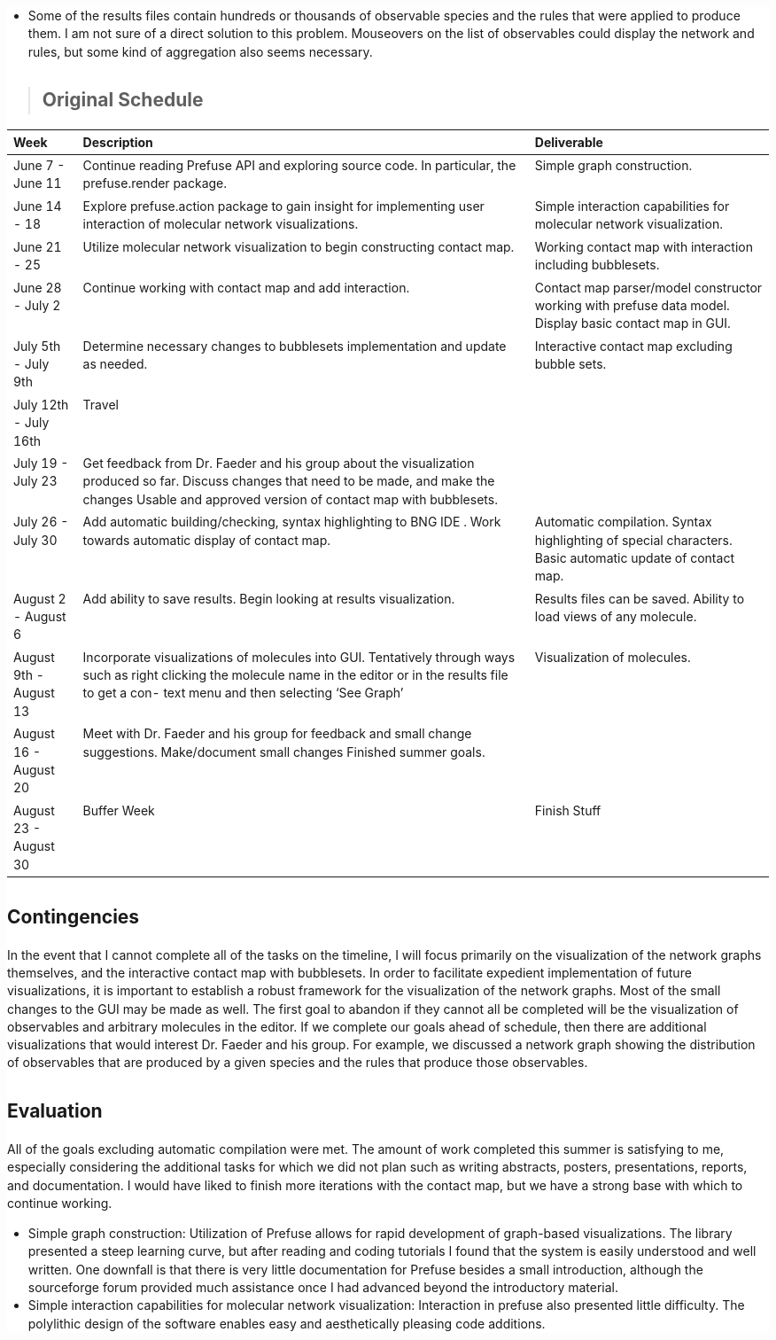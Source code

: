   * Some of the results files contain hundreds or thousands of observable species and the rules that were applied to produce them. I am not sure of a direct solution to this problem. Mouseovers on the list of observables could display the network and rules, but some kind of aggregation also seems necessary.

> ## Original Schedule ##

| Week |	Description |	Deliverable |
|:-----|:------------|:------------|
| June 7 - June 11 |	Continue reading Prefuse API and exploring source code. In particular, the prefuse.render package. | Simple graph construction. |
| June 14 - 18 | Explore prefuse.action package to gain insight for implementing user interaction of molecular network visualizations. | Simple interaction capabilities for molecular network visualization. |
| June 21 - 25 | Utilize molecular network visualization to begin constructing contact map. | Working contact map with interaction including bubblesets. |
| June 28 - July 2 | Continue working with contact map and add interaction. | Contact map parser/model constructor working with prefuse data model. Display basic contact map in GUI. |
| July 5th - July 9th | Determine necessary changes to bubblesets implementation and update as needed. | Interactive contact map excluding bubble sets.|
| July 12th - July 16th | Travel |  |
| July 19 - July 23 | Get feedback from Dr. Faeder and his group about the visualization produced so far. Discuss changes that need to be made, and make the changes	Usable and approved version of contact map with bubblesets. |  |
| July 26 - July 30 | Add automatic building/checking, syntax highlighting to BNG IDE . Work towards automatic display of contact map. | Automatic compilation. Syntax highlighting of special characters. Basic automatic update of contact map. |
| August 2 - August 6 | Add ability to save results. Begin looking at results visualization. | Results files can be saved. Ability to load views of any molecule.|
|August 9th - August 13 | Incorporate visualizations of molecules into GUI. Tentatively through ways such as right clicking the molecule name in the editor or in the results file to get a con- text menu and then selecting ‘See Graph’ | Visualization of molecules. |
| August 16 - August 20 | Meet with Dr. Faeder and his group for feedback and small change suggestions. Make/document small changes Finished summer goals. |
| August 23 - August 30 | Buffer Week | Finish Stuff |


## Contingencies ##

In the event that I cannot complete all of the tasks on the timeline, I will focus primarily on the visualization of the network graphs themselves, and the interactive contact map with bubblesets. In order to facilitate expedient implementation of future visualizations, it is important to establish a robust framework for the visualization of the network graphs. Most of the small changes to the GUI may be made as well. The first goal to abandon if they cannot all be completed will be the visualization of observables and arbitrary molecules in the editor.
If we complete our goals ahead of schedule, then there are additional visualizations that would interest Dr. Faeder and his group. For example, we discussed a network graph showing the distribution of observables that are produced by a given species and the rules that produce those observables.

## Evaluation ##

All of the goals excluding automatic compilation were met. The amount of work completed this summer is satisfying to me, especially considering the additional tasks for which we did not plan such as writing abstracts, posters, presentations, reports, and documentation. I would have liked to finish more iterations with the contact map, but we have a strong base with which to continue working.

  * Simple graph construction: Utilization of Prefuse allows for rapid development of graph-based visualizations. The library presented a steep learning curve, but after reading and coding tutorials I found that the system is easily understood and well written. One downfall is that there is very little documentation for Prefuse besides a small introduction, although the sourceforge forum provided much assistance once I had advanced beyond the introductory material.
  * Simple interaction capabilities for molecular network visualization: Interaction in prefuse also presented little difficulty. The polylithic design of the software enables easy and aesthetically pleasing code additions.
